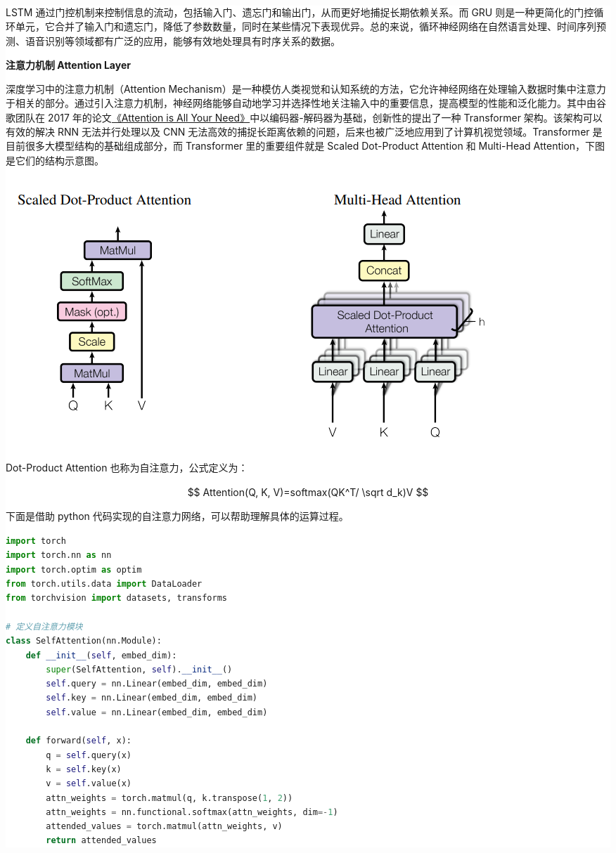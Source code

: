 LSTM 通过门控机制来控制信息的流动，包括输入门、遗忘门和输出门，从而更好地捕捉长期依赖关系。而 GRU 则是一种更简化的门控循环单元，它合并了输入门和遗忘门，降低了参数数量，同时在某些情况下表现优异。总的来说，循环神经网络在自然语言处理、时间序列预测、语音识别等领域都有广泛的应用，能够有效地处理具有时序关系的数据。

**注意力机制 Attention Layer**

深度学习中的注意力机制（Attention Mechanism）是一种模仿人类视觉和认知系统的方法，它允许神经网络在处理输入数据时集中注意力于相关的部分。通过引入注意力机制，神经网络能够自动地学习并选择性地关注输入中的重要信息，提高模型的性能和泛化能力。其中由谷歌团队在 2017 年的论文[《Attention is All Your Need》](https://arxiv.org/pdf/1706.03762)中以编码器-解码器为基础，创新性的提出了一种 Transformer 架构。该架构可以有效的解决 RNN 无法并行处理以及 CNN 无法高效的捕捉长距离依赖的问题，后来也被广泛地应用到了计算机视觉领域。Transformer 是目前很多大模型结构的基础组成部分，而 Transformer 里的重要组件就是 Scaled Dot-Product Attention 和 Multi-Head Attention，下图是它们的结构示意图。

![](images/02ArchSlim07.png)

Dot-Product Attention 也称为自注意力，公式定义为：

$$
Attention(Q, K, V)=softmax(QK^T/ \sqrt d_k)V
$$

下面是借助 python 代码实现的自注意力网络，可以帮助理解具体的运算过程。

```python
import torch
import torch.nn as nn
import torch.optim as optim
from torch.utils.data import DataLoader
from torchvision import datasets, transforms

# 定义自注意力模块
class SelfAttention(nn.Module):
    def __init__(self, embed_dim):
        super(SelfAttention, self).__init__()
        self.query = nn.Linear(embed_dim, embed_dim)
        self.key = nn.Linear(embed_dim, embed_dim)
        self.value = nn.Linear(embed_dim, embed_dim)

    def forward(self, x):
        q = self.query(x)
        k = self.key(x)
        v = self.value(x)
        attn_weights = torch.matmul(q, k.transpose(1, 2))
        attn_weights = nn.functional.softmax(attn_weights, dim=-1)
        attended_values = torch.matmul(attn_weights, v)
        return attended_values
```
